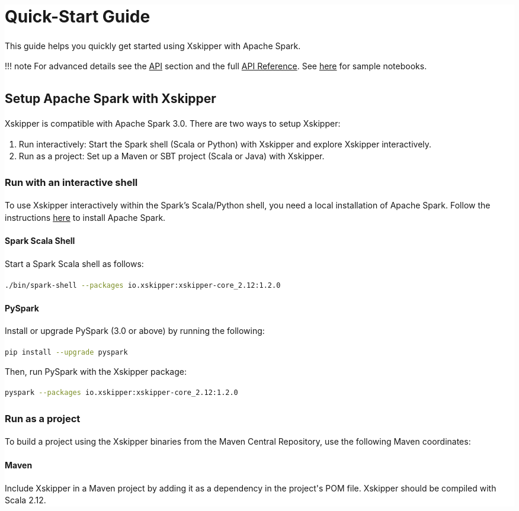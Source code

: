 

# Quick-Start Guide

This guide helps you quickly get started using Xskipper with Apache Spark.

!!! note
    For advanced details see the [API](../api/indexing.md) section and the full [API Reference](../api/api-reference.md). 
    See [here](sample-notebooks.md) for sample notebooks.

## Setup Apache Spark with Xskipper

Xskipper is compatible with Apache Spark 3.0. There are two ways to setup Xskipper:

1. Run interactively: Start the Spark shell (Scala or Python) with Xskipper and explore Xskipper interactively.
2. Run as a project: Set up a Maven or SBT project (Scala or Java) with Xskipper.

### Run with an interactive shell

To use Xskipper interactively within the Spark’s Scala/Python shell, you need a local installation of Apache Spark.
Follow the instructions [here](https://spark.apache.org/downloads.html) to install Apache Spark.

#### Spark Scala Shell

Start a Spark Scala shell as follows:

```bash
./bin/spark-shell --packages io.xskipper:xskipper-core_2.12:1.2.0
```

#### PySpark

Install or upgrade PySpark (3.0 or above) by running the following:

```bash
pip install --upgrade pyspark
```

Then, run PySpark with the Xskipper package:

```bash
pyspark --packages io.xskipper:xskipper-core_2.12:1.2.0
```

### Run as a project

To build a project using the Xskipper binaries from the Maven Central Repository, use the following Maven coordinates:

#### Maven

Include Xskipper in a Maven project by adding it as a dependency in the project's POM file. Xskipper should be compiled with Scala 2.12.
